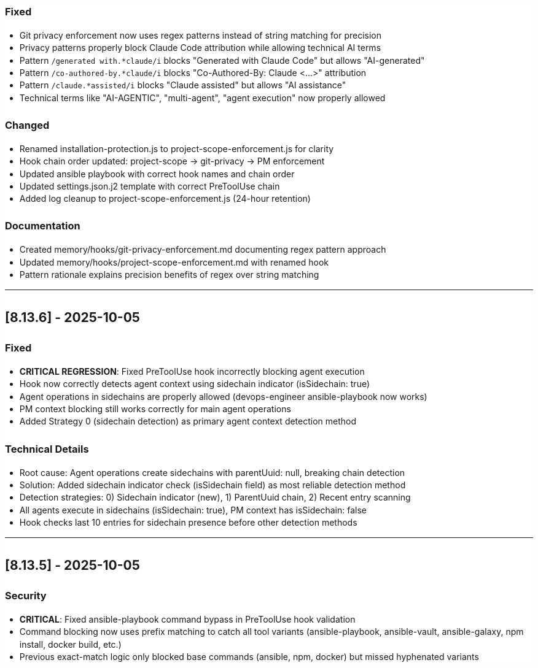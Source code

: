 ### Fixed
- Git privacy enforcement now uses regex patterns instead of string matching for precision
- Privacy patterns properly block Claude Code attribution while allowing technical AI terms
- Pattern `/generated with.*claude/i` blocks "Generated with Claude Code" but allows "AI-generated"
- Pattern `/co-authored-by.*claude/i` blocks "Co-Authored-By: Claude <...>" attribution
- Pattern `/claude.*assisted/i` blocks "Claude assisted" but allows "AI assistance"
- Technical terms like "AI-AGENTIC", "multi-agent", "agent execution" now properly allowed

### Changed
- Renamed installation-protection.js to project-scope-enforcement.js for clarity
- Hook chain order updated: project-scope → git-privacy → PM enforcement
- Updated ansible playbook with correct hook names and chain order
- Updated settings.json.j2 template with correct PreToolUse chain
- Added log cleanup to project-scope-enforcement.js (24-hour retention)

### Documentation
- Created memory/hooks/git-privacy-enforcement.md documenting regex pattern approach
- Updated memory/hooks/project-scope-enforcement.md with renamed hook
- Pattern rationale explains precision benefits of regex over string matching

---

## [8.13.6] - 2025-10-05

### Fixed
- **CRITICAL REGRESSION**: Fixed PreToolUse hook incorrectly blocking agent execution
- Hook now correctly detects agent context using sidechain indicator (isSidechain: true)
- Agent operations in sidechains are properly allowed (devops-engineer ansible-playbook now works)
- PM context blocking still works correctly for main agent operations
- Added Strategy 0 (sidechain detection) as primary agent context detection method

### Technical Details
- Root cause: Agent operations create sidechains with parentUuid: null, breaking chain detection
- Solution: Added sidechain indicator check (isSidechain field) as most reliable detection method
- Detection strategies: 0) Sidechain indicator (new), 1) ParentUuid chain, 2) Recent entry scanning
- All agents execute in sidechains (isSidechain: true), PM context has isSidechain: false
- Hook checks last 10 entries for sidechain presence before other detection methods

---

## [8.13.5] - 2025-10-05

### Security
- **CRITICAL**: Fixed ansible-playbook command bypass in PreToolUse hook validation
- Command blocking now uses prefix matching to catch all tool variants (ansible-playbook, ansible-vault, ansible-galaxy, npm install, docker build, etc.)
- Previous exact-match logic only blocked base commands (ansible, npm, docker) but missed hyphenated variants
